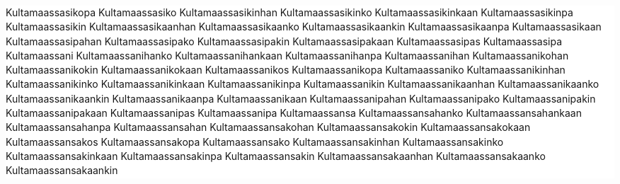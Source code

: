 Kultamaassasikopa
Kultamaassasiko
Kultamaassasikinhan
Kultamaassasikinko
Kultamaassasikinkaan
Kultamaassasikinpa
Kultamaassasikin
Kultamaassasikaanhan
Kultamaassasikaanko
Kultamaassasikaankin
Kultamaassasikaanpa
Kultamaassasikaan
Kultamaassasipahan
Kultamaassasipako
Kultamaassasipakin
Kultamaassasipakaan
Kultamaassasipas
Kultamaassasipa
Kultamaassani
Kultamaassanihanko
Kultamaassanihankaan
Kultamaassanihanpa
Kultamaassanihan
Kultamaassanikohan
Kultamaassanikokin
Kultamaassanikokaan
Kultamaassanikos
Kultamaassanikopa
Kultamaassaniko
Kultamaassanikinhan
Kultamaassanikinko
Kultamaassanikinkaan
Kultamaassanikinpa
Kultamaassanikin
Kultamaassanikaanhan
Kultamaassanikaanko
Kultamaassanikaankin
Kultamaassanikaanpa
Kultamaassanikaan
Kultamaassanipahan
Kultamaassanipako
Kultamaassanipakin
Kultamaassanipakaan
Kultamaassanipas
Kultamaassanipa
Kultamaassansa
Kultamaassansahanko
Kultamaassansahankaan
Kultamaassansahanpa
Kultamaassansahan
Kultamaassansakohan
Kultamaassansakokin
Kultamaassansakokaan
Kultamaassansakos
Kultamaassansakopa
Kultamaassansako
Kultamaassansakinhan
Kultamaassansakinko
Kultamaassansakinkaan
Kultamaassansakinpa
Kultamaassansakin
Kultamaassansakaanhan
Kultamaassansakaanko
Kultamaassansakaankin